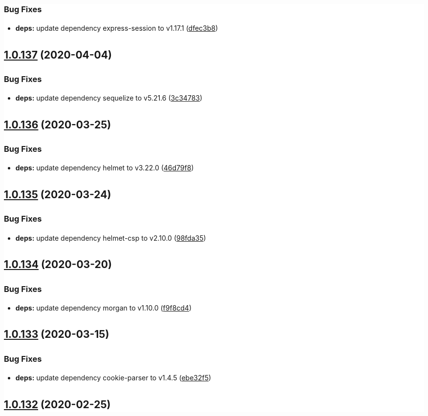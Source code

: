 
### Bug Fixes

* **deps:** update dependency express-session to v1.17.1 ([dfec3b8](https://github.com/mike-works/web-security-fundamentals.git/commit/dfec3b8))

## [1.0.137](https://github.com/mike-works/web-security-fundamentals.git/compare/v1.0.136...v1.0.137) (2020-04-04)


### Bug Fixes

* **deps:** update dependency sequelize to v5.21.6 ([3c34783](https://github.com/mike-works/web-security-fundamentals.git/commit/3c34783))

## [1.0.136](https://github.com/mike-works/web-security-fundamentals.git/compare/v1.0.135...v1.0.136) (2020-03-25)


### Bug Fixes

* **deps:** update dependency helmet to v3.22.0 ([46d79f8](https://github.com/mike-works/web-security-fundamentals.git/commit/46d79f8))

## [1.0.135](https://github.com/mike-works/web-security-fundamentals.git/compare/v1.0.134...v1.0.135) (2020-03-24)


### Bug Fixes

* **deps:** update dependency helmet-csp to v2.10.0 ([98fda35](https://github.com/mike-works/web-security-fundamentals.git/commit/98fda35))

## [1.0.134](https://github.com/mike-works/web-security-fundamentals.git/compare/v1.0.133...v1.0.134) (2020-03-20)


### Bug Fixes

* **deps:** update dependency morgan to v1.10.0 ([f9f8cd4](https://github.com/mike-works/web-security-fundamentals.git/commit/f9f8cd4))

## [1.0.133](https://github.com/mike-works/web-security-fundamentals.git/compare/v1.0.132...v1.0.133) (2020-03-15)


### Bug Fixes

* **deps:** update dependency cookie-parser to v1.4.5 ([ebe32f5](https://github.com/mike-works/web-security-fundamentals.git/commit/ebe32f5))

## [1.0.132](https://github.com/mike-works/web-security-fundamentals.git/compare/v1.0.131...v1.0.132) (2020-02-25)
